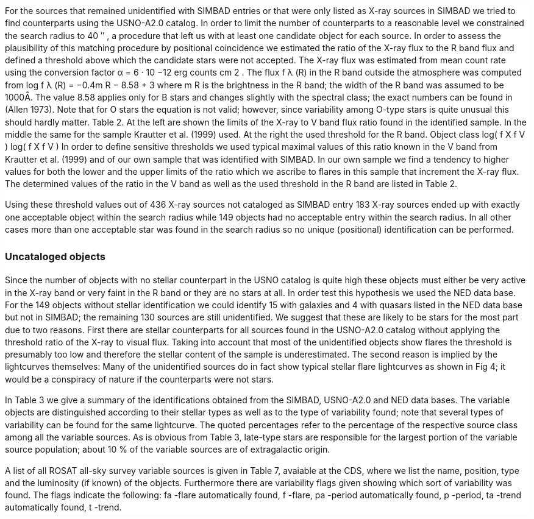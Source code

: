 For the sources that remained unidentified with SIMBAD entries or that were only listed as X-ray sources in SIMBAD we tried to find counterparts using the USNO-A2.0 catalog. In order to limit the number of counterparts to a reasonable level we constrained the search radius to 40 ′′ , a procedure that left us with at least one candidate object for each source. In order to assess the plausibility of this matching procedure by positional coincidence we estimated the ratio of the X-ray flux to the R band flux and defined a threshold above which the candidate stars were not accepted. The X-ray flux was estimated from mean count rate using the conversion factor α = 6 · 10 −12 erg counts cm 2 . The flux f λ (R) in the R band outside the atmosphere was computed from log f λ (R) = −0.4m R − 8.58 + 3 where m R is the brightness in the R band; the width of the R band was assumed to be 1000Å. The value 8.58 applies only for B stars and changes slightly with the spectral class; the exact numbers can be found in (Allen 1973). Note that for O stars the equation is not valid; however, since variability among O-type stars is quite unusual this should hardly matter.  Table 2. At the left are shown the limits of the X-ray to V band flux ratio found in the identified sample. In the middle the same for the sample Krautter et al. (1999) used. At the right the used threshold for the R band.
Object class log( f X f V ) log( f X f V )
In order to define sensitive thresholds we used typical maximal values of this ratio known in the V band from Krautter et al. (1999) and of our own sample that was identified with SIMBAD. In our own sample we find a tendency to higher values for both the lower and the upper limits of the ratio which we ascribe to flares in this sample that increment the X-ray flux. The determined values of the ratio in the V band as well as the used threshold in the R band are listed in Table 2.

Using these threshold values out of 436 X-ray sources not cataloged as SIMBAD entry 183 X-ray sources ended up with exactly one acceptable object within the search radius while 149 objects had no acceptable entry within the search radius. In all other cases more than one acceptable star was found in the search radius so no unique (positional) identification can be performed.


### Uncataloged objects

Since the number of objects with no stellar counterpart in the USNO catalog is quite high these objects must either be very active in the X-ray band or very faint in the R band or they are no stars at all. In order test this hypothesis we used the NED data base. For the 149 objects without stellar identification we could identify 15 with galaxies and 4 with quasars listed in the NED data base but not in SIMBAD; the remaining 130 sources are still unidentified. We suggest that these are likely to be stars for the most part due to two reasons. First there are stellar counterparts for all sources found in the USNO-A2.0 catalog without applying the threshold ratio of the X-ray to visual flux. Taking into account that most of the unidentified objects show flares the threshold is presumably too low and therefore the stellar content of the sample is underestimated. The second reason is implied by the lightcurves themselves: Many of the unidentified sources do in fact show typical stellar flare lightcurves as shown in Fig 4; it would be a conspiracy of nature if the counterparts were not stars.

In Table 3 we give a summary of the identifications obtained from the SIMBAD, USNO-A2.0 and NED data bases. The variable objects are distinguished according to their stellar types as well as to the type of variability found; note that several types of variability can be found for the same lightcurve. The quoted percentages refer to the percentage of the respective source class among all the variable sources. As is obvious from Table 3, late-type stars are responsible for the largest portion of the variable source population; about 10 % of the variable sources are of extragalactic origin.

A list of all ROSAT all-sky survey variable sources is given in Table 7, avaiable at the CDS, where we list the name, position, type and the luminosity (if known) of the objects. Furthermore there are variability flags given showing which sort of variability was found. The flags indicate the following: fa -flare automatically found, f -flare, pa -period automatically found, p -period, ta -trend automatically found, t -trend.
